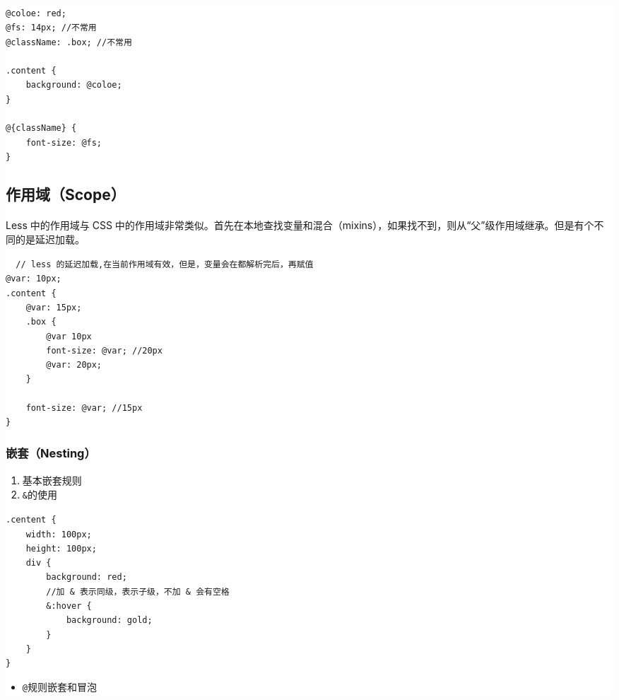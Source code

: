 ```less
@coloe: red;
@fs: 14px; //不常用
@className: .box; //不常用

.content {
    background: @coloe;
}

@{className} {
    font-size: @fs;
}

```

## 作用域（Scope）

Less 中的作用域与 CSS 中的作用域非常类似。首先在本地查找变量和混合（mixins），如果找不到，则从“父”级作用域继承。但是有个不同的是延迟加载。

```less
  // less 的延迟加载,在当前作用域有效，但是，变量会在都解析完后，再赋值
@var: 10px;
.content {
    @var: 15px;
    .box {
        @var 10px
        font-size: @var; //20px
        @var: 20px;
    }

    font-size: @var; //15px
}
```

### 嵌套（Nesting）

1. 基本嵌套规则
2. `&`的使用

```less
.centent {
    width: 100px;
    height: 100px;
    div {
        background: red;
        //加 & 表示同级，表示子级，不加 & 会有空格
        &:hover {
            background: gold;
        }
    }
}
```

- `@`规则嵌套和冒泡
